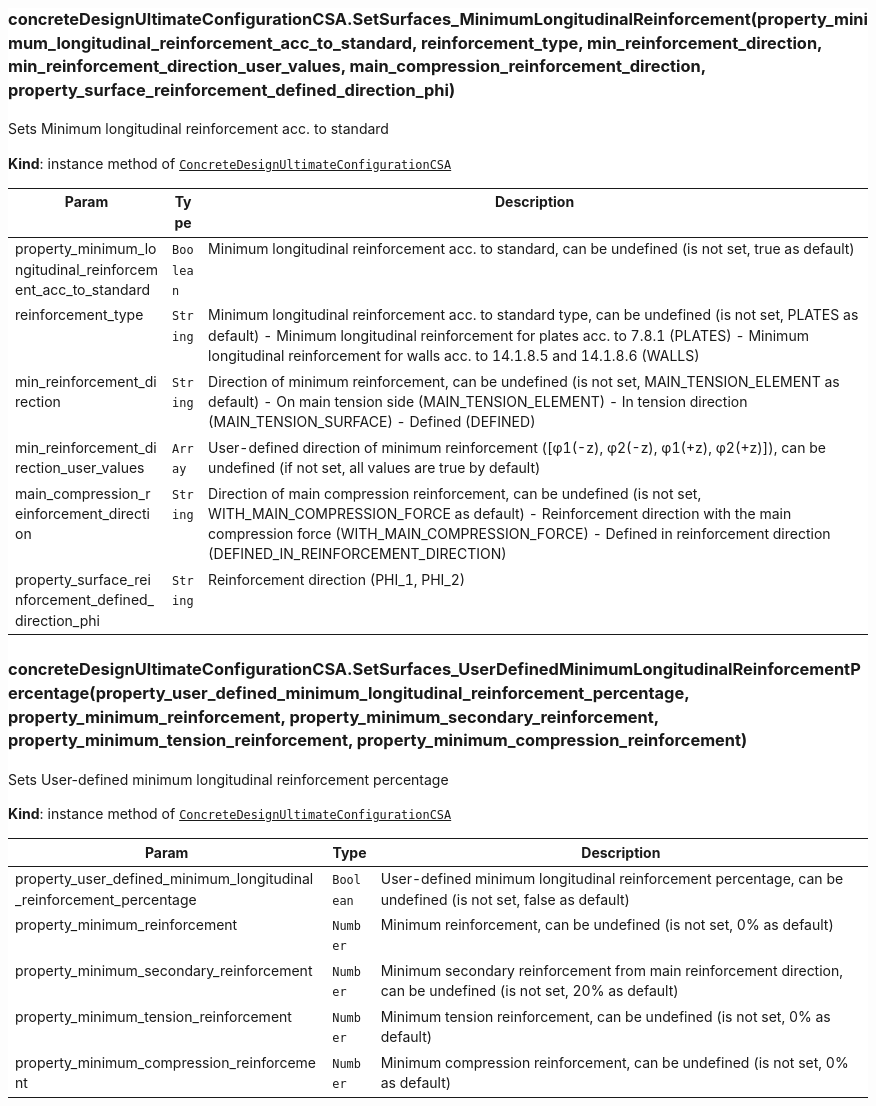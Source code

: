 <a name="ConcreteDesignUltimateConfigurationCSA+SetSurfaces_MinimumLongitudinalReinforcement"></a>

### concreteDesignUltimateConfigurationCSA.SetSurfaces\_MinimumLongitudinalReinforcement(property_minimum_longitudinal_reinforcement_acc_to_standard, reinforcement_type, min_reinforcement_direction, min_reinforcement_direction_user_values, main_compression_reinforcement_direction, property_surface_reinforcement_defined_direction_phi)
Sets Minimum longitudinal reinforcement acc. to standard

**Kind**: instance method of [<code>ConcreteDesignUltimateConfigurationCSA</code>](#ConcreteDesignUltimateConfigurationCSA)  

| Param | Type | Description |
| --- | --- | --- |
| property_minimum_longitudinal_reinforcement_acc_to_standard | <code>Boolean</code> | Minimum longitudinal reinforcement acc. to standard, can be undefined (is not set, true as default) |
| reinforcement_type | <code>String</code> | Minimum longitudinal reinforcement acc. to standard type, can be undefined (is not set, PLATES as default)                                                                                  - Minimum longitudinal reinforcement for plates acc. to 7.8.1 (PLATES)                                                                                     - Minimum longitudinal reinforcement for walls acc. to 14.1.8.5 and 14.1.8.6 (WALLS) |
| min_reinforcement_direction | <code>String</code> | Direction of minimum reinforcement, can be undefined (is not set, MAIN_TENSION_ELEMENT as default)                                                                                     - On main tension side (MAIN_TENSION_ELEMENT)                                                                                     - In tension direction (MAIN_TENSION_SURFACE)                                                                                     - Defined (DEFINED) |
| min_reinforcement_direction_user_values | <code>Array</code> | User-defined direction of minimum reinforcement ([φ1(-z), φ2(-z), φ1(+z), φ2(+z)]), can be undefined (if not set, all values are true by default) |
| main_compression_reinforcement_direction | <code>String</code> | Direction of main compression reinforcement, can be undefined (is not set, WITH_MAIN_COMPRESSION_FORCE as default)                                                                                  - Reinforcement direction with the main compression force (WITH_MAIN_COMPRESSION_FORCE)                                                                                  - Defined in reinforcement direction (DEFINED_IN_REINFORCEMENT_DIRECTION) |
| property_surface_reinforcement_defined_direction_phi | <code>String</code> | Reinforcement direction (PHI_1, PHI_2) |

<a name="ConcreteDesignUltimateConfigurationCSA+SetSurfaces_UserDefinedMinimumLongitudinalReinforcementPercentage"></a>

### concreteDesignUltimateConfigurationCSA.SetSurfaces\_UserDefinedMinimumLongitudinalReinforcementPercentage(property_user_defined_minimum_longitudinal_reinforcement_percentage, property_minimum_reinforcement, property_minimum_secondary_reinforcement, property_minimum_tension_reinforcement, property_minimum_compression_reinforcement)
Sets User-defined minimum longitudinal reinforcement percentage

**Kind**: instance method of [<code>ConcreteDesignUltimateConfigurationCSA</code>](#ConcreteDesignUltimateConfigurationCSA)  

| Param | Type | Description |
| --- | --- | --- |
| property_user_defined_minimum_longitudinal_reinforcement_percentage | <code>Boolean</code> | User-defined minimum longitudinal reinforcement percentage, can be undefined (is not set, false as default) |
| property_minimum_reinforcement | <code>Number</code> | Minimum reinforcement, can be undefined (is not set, 0% as default) |
| property_minimum_secondary_reinforcement | <code>Number</code> | Minimum secondary reinforcement from main reinforcement direction, can be undefined (is not set, 20% as default) |
| property_minimum_tension_reinforcement | <code>Number</code> | Minimum tension reinforcement, can be undefined (is not set, 0% as default) |
| property_minimum_compression_reinforcement | <code>Number</code> | Minimum compression reinforcement, can be undefined (is not set, 0% as default) |

<a name="ConcreteDesignUltimateConfigurationCSA+SetSurfaces_UserDefinedMaximumLongitudinalReinforcementPercentage"></a>
